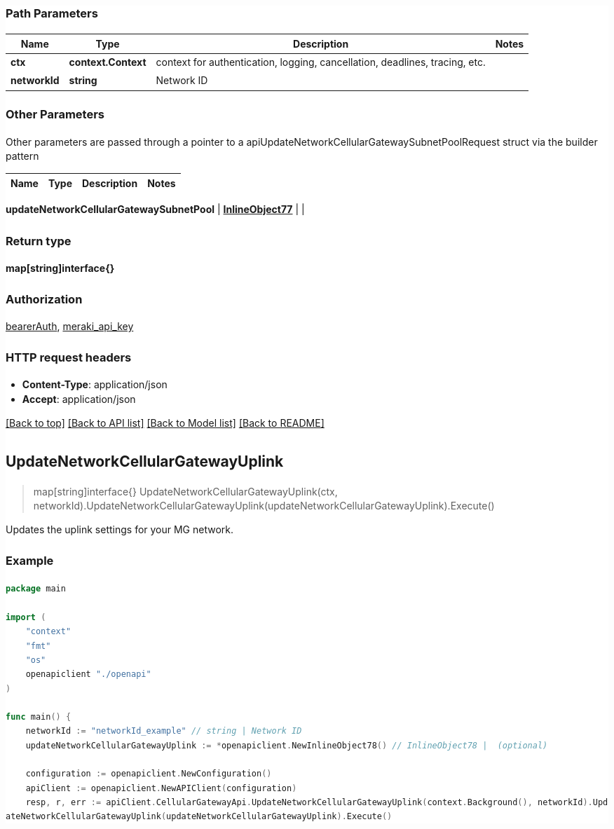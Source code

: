 ### Path Parameters


Name | Type | Description  | Notes
------------- | ------------- | ------------- | -------------
**ctx** | **context.Context** | context for authentication, logging, cancellation, deadlines, tracing, etc.
**networkId** | **string** | Network ID | 

### Other Parameters

Other parameters are passed through a pointer to a apiUpdateNetworkCellularGatewaySubnetPoolRequest struct via the builder pattern


Name | Type | Description  | Notes
------------- | ------------- | ------------- | -------------

 **updateNetworkCellularGatewaySubnetPool** | [**InlineObject77**](InlineObject77.md) |  | 

### Return type

**map[string]interface{}**

### Authorization

[bearerAuth](../README.md#bearerAuth), [meraki_api_key](../README.md#meraki_api_key)

### HTTP request headers

- **Content-Type**: application/json
- **Accept**: application/json

[[Back to top]](#) [[Back to API list]](../README.md#documentation-for-api-endpoints)
[[Back to Model list]](../README.md#documentation-for-models)
[[Back to README]](../README.md)


## UpdateNetworkCellularGatewayUplink

> map[string]interface{} UpdateNetworkCellularGatewayUplink(ctx, networkId).UpdateNetworkCellularGatewayUplink(updateNetworkCellularGatewayUplink).Execute()

Updates the uplink settings for your MG network.



### Example

```go
package main

import (
    "context"
    "fmt"
    "os"
    openapiclient "./openapi"
)

func main() {
    networkId := "networkId_example" // string | Network ID
    updateNetworkCellularGatewayUplink := *openapiclient.NewInlineObject78() // InlineObject78 |  (optional)

    configuration := openapiclient.NewConfiguration()
    apiClient := openapiclient.NewAPIClient(configuration)
    resp, r, err := apiClient.CellularGatewayApi.UpdateNetworkCellularGatewayUplink(context.Background(), networkId).UpdateNetworkCellularGatewayUplink(updateNetworkCellularGatewayUplink).Execute()
```